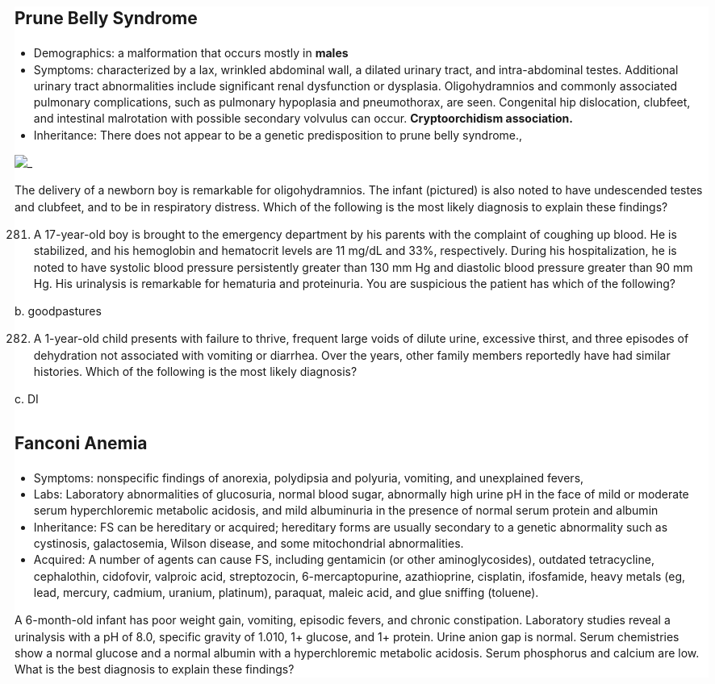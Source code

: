 ## Prune Belly Syndrome



- Demographics: a malformation that occurs mostly in **males**
- Symptoms: characterized by a lax, wrinkled abdominal wall, a dilated urinary tract, and intra-abdominal testes. Additional urinary tract abnormalities include significant renal dysfunction or dysplasia. Oligohydramnios and commonly associated pulmonary complications, such as pulmonary hypoplasia and pneumothorax, are seen. Congenital hip dislocation, clubfeet, and intestinal malrotation with possible secondary volvulus can occur. **Cryptoorchidism association.**
- Inheritance: There does not appear to be a genetic predisposition to prune belly syndrome.,

![_](https://i.imgur.com/5VQq1WW.png)

The delivery of a newborn boy is remarkable for oligohydramnios. The infant (pictured) is also noted to have undescended testes and clubfeet, and to be in respiratory distress. Which of the following is the most likely diagnosis to explain these findings?



281. A 17-year-old boy is brought to the emergency department by his parents with the complaint of coughing up blood. He is stabilized, and his hemoglobin and hematocrit levels are 11 mg/dL and 33%, respectively. During his hospitalization, he is noted to have systolic blood pressure persistently greater than 130 mm Hg and diastolic blood pressure greater than 90 mm Hg. His urinalysis is remarkable for hematuria and proteinuria. You are suspicious the patient has which of the following?

b. goodpastures

282. A 1-year-old child presents with failure to thrive, frequent large voids of dilute urine, excessive thirst, and three episodes of dehydration not associated with vomiting or diarrhea. Over the years, other family members reportedly have had similar histories. Which of the following is the most likely diagnosis?

c. DI

## Fanconi Anemia



- Symptoms: nonspecific findings of anorexia, polydipsia and polyuria, vomiting, and unexplained fevers,
- Labs: Laboratory abnormalities of glucosuria,  normal blood sugar, abnormally high urine pH in the face of mild or moderate serum hyperchloremic metabolic acidosis, and mild albuminuria in the presence of normal serum protein and albumin
- Inheritance: FS can be hereditary or acquired; hereditary forms are usually secondary to a genetic abnormality such as cystinosis, galactosemia, Wilson disease, and some mitochondrial abnormalities.
- Acquired: A number of agents can cause FS, including gentamicin (or other aminoglycosides), outdated tetracycline, cephalothin, cidofovir, valproic acid, streptozocin, 6-mercaptopurine, azathioprine, cisplatin, ifosfamide, heavy metals (eg, lead, mercury, cadmium, uranium, platinum), paraquat, maleic acid, and glue sniffing (toluene).

A 6-month-old infant has poor weight gain, vomiting, episodic fevers, and chronic constipation. Laboratory studies reveal a urinalysis with a pH of 8.0, specific gravity of 1.010, 1+ glucose, and 1+ protein. Urine anion gap is normal. Serum chemistries show a normal glucose and a normal albumin with a hyperchloremic metabolic acidosis. Serum phosphorus and calcium are low. What is the best diagnosis to explain these findings?
